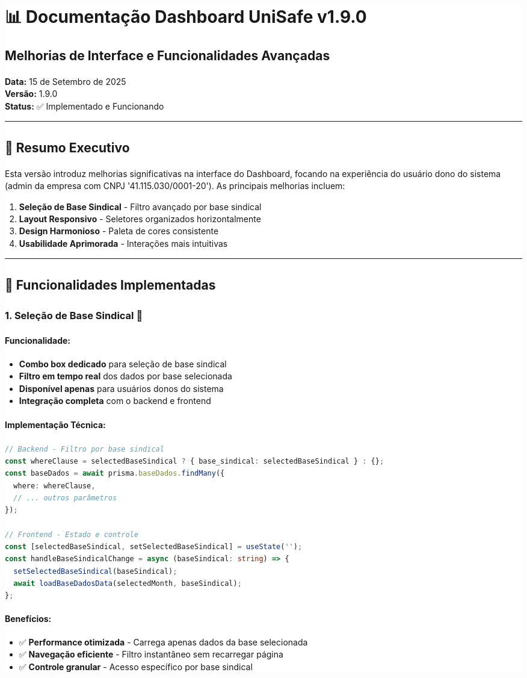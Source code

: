# 📊 Documentação Dashboard UniSafe v1.9.0
## Melhorias de Interface e Funcionalidades Avançadas

**Data:** 15 de Setembro de 2025  
**Versão:** 1.9.0  
**Status:** ✅ Implementado e Funcionando

---

## 🎯 Resumo Executivo

Esta versão introduz melhorias significativas na interface do Dashboard, focando na experiência do usuário dono do sistema (admin da empresa com CNPJ '41.115.030/0001-20'). As principais melhorias incluem:

1. **Seleção de Base Sindical** - Filtro avançado por base sindical
2. **Layout Responsivo** - Seletores organizados horizontalmente
3. **Design Harmonioso** - Paleta de cores consistente
4. **Usabilidade Aprimorada** - Interações mais intuitivas

---

## 🚀 Funcionalidades Implementadas

### 1. **Seleção de Base Sindical** 🏢

#### **Funcionalidade:**
- **Combo box dedicado** para seleção de base sindical
- **Filtro em tempo real** dos dados por base selecionada
- **Disponível apenas** para usuários donos do sistema
- **Integração completa** com o backend e frontend

#### **Implementação Técnica:**
```typescript
// Backend - Filtro por base sindical
const whereClause = selectedBaseSindical ? { base_sindical: selectedBaseSindical } : {};
const baseDados = await prisma.baseDados.findMany({
  where: whereClause,
  // ... outros parâmetros
});

// Frontend - Estado e controle
const [selectedBaseSindical, setSelectedBaseSindical] = useState('');
const handleBaseSindicalChange = async (baseSindical: string) => {
  setSelectedBaseSindical(baseSindical);
  await loadBaseDadosData(selectedMonth, baseSindical);
};
```

#### **Benefícios:**
- ✅ **Performance otimizada** - Carrega apenas dados da base selecionada
- ✅ **Navegação eficiente** - Filtro instantâneo sem recarregar página
- ✅ **Controle granular** - Acesso específico por base sindical
